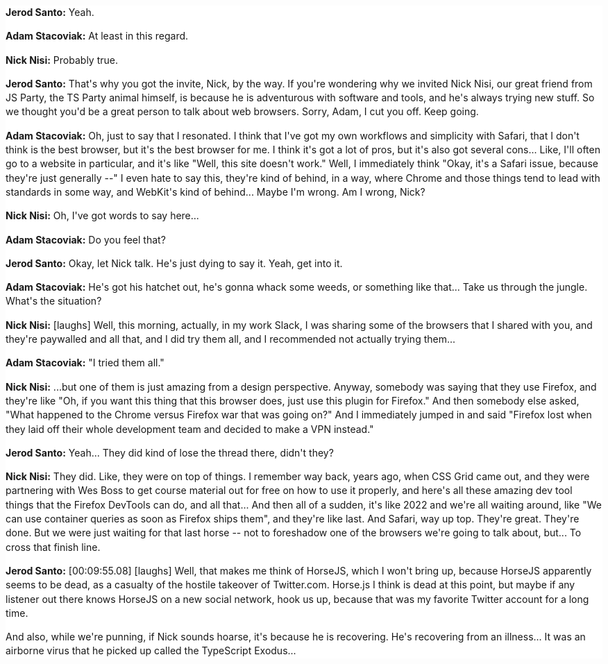 **Jerod Santo:** Yeah.

**Adam Stacoviak:** At least in this regard.

**Nick Nisi:** Probably true.

**Jerod Santo:** That's why you got the invite, Nick, by the way. If you're wondering why we invited Nick Nisi, our great friend from JS Party, the TS Party animal himself, is because he is adventurous with software and tools, and he's always trying new stuff. So we thought you'd be a great person to talk about web browsers. Sorry, Adam, I cut you off. Keep going.

**Adam Stacoviak:** Oh, just to say that I resonated. I think that I've got my own workflows and simplicity with Safari, that I don't think is the best browser, but it's the best browser for me. I think it's got a lot of pros, but it's also got several cons... Like, I'll often go to a website in particular, and it's like "Well, this site doesn't work." Well, I immediately think "Okay, it's a Safari issue, because they're just generally --" I even hate to say this, they're kind of behind, in a way, where Chrome and those things tend to lead with standards in some way, and WebKit's kind of behind... Maybe I'm wrong. Am I wrong, Nick?

**Nick Nisi:** Oh, I've got words to say here...

**Adam Stacoviak:** Do you feel that?

**Jerod Santo:** Okay, let Nick talk. He's just dying to say it. Yeah, get into it.

**Adam Stacoviak:** He's got his hatchet out, he's gonna whack some weeds, or something like that... Take us through the jungle. What's the situation?

**Nick Nisi:** \[laughs\] Well, this morning, actually, in my work Slack, I was sharing some of the browsers that I shared with you, and they're paywalled and all that, and I did try them all, and I recommended not actually trying them...

**Adam Stacoviak:** "I tried them all."

**Nick Nisi:** ...but one of them is just amazing from a design perspective. Anyway, somebody was saying that they use Firefox, and they're like "Oh, if you want this thing that this browser does, just use this plugin for Firefox." And then somebody else asked, "What happened to the Chrome versus Firefox war that was going on?" And I immediately jumped in and said "Firefox lost when they laid off their whole development team and decided to make a VPN instead."

**Jerod Santo:** Yeah... They did kind of lose the thread there, didn't they?

**Nick Nisi:** They did. Like, they were on top of things. I remember way back, years ago, when CSS Grid came out, and they were partnering with Wes Boss to get course material out for free on how to use it properly, and here's all these amazing dev tool things that the Firefox DevTools can do, and all that... And then all of a sudden, it's like 2022 and we're all waiting around, like "We can use container queries as soon as Firefox ships them", and they're like last. And Safari, way up top. They're great. They're done. But we were just waiting for that last horse -- not to foreshadow one of the browsers we're going to talk about, but... To cross that finish line.

**Jerod Santo:** \[00:09:55.08\] \[laughs\] Well, that makes me think of HorseJS, which I won't bring up, because HorseJS apparently seems to be dead, as a casualty of the hostile takeover of Twitter.com. Horse.js I think is dead at this point, but maybe if any listener out there knows HorseJS on a new social network, hook us up, because that was my favorite Twitter account for a long time.

And also, while we're punning, if Nick sounds hoarse, it's because he is recovering. He's recovering from an illness... It was an airborne virus that he picked up called the TypeScript Exodus...

